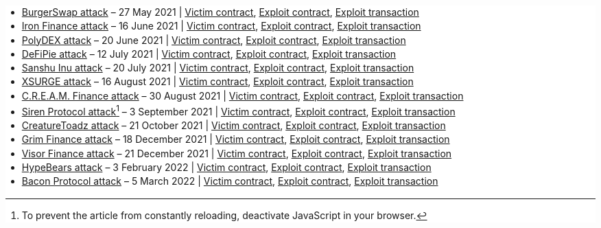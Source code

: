 - [BurgerSwap attack](https://quillhashteam.medium.com/burgerswap-flash-loan-attack-analysis-888b1911daef) – 27 May 2021 | [Victim contract](https://bscscan.com/address/0x7ac55ac530f2C29659573Bde0700c6758D69e677), [Exploit contract](https://bscscan.com/address/0xAE0F538409063e66ff0E382113cb1a051fC069cd), [Exploit transaction](https://bscscan.com/tx/0xac8a739c1f668b13d065d56a03c37a686e0aa1c9339e79fcbc5a2d0a6311e333)
- [Iron Finance attack](https://thedefiant.io/not-just-a-bank-run-new-evidence-shows-iron-finance-crashed-due-to-code-exploit) – 16 June 2021 | [Victim contract](https://polygonscan.com/address/0xa37DD1f62661EB18c338f18Cf797cff8b5102d8e), [Exploit contract](https://polygonscan.com/address/0x9E0bB84c39227755b76e286665f0a2B0bD3Bcc96), [Exploit transaction](https://polygonscan.com/tx/0x05d5c121251cb7cea91a89aaa164451639acb328b4a0a8001470aea531d77a7a)
- [PolyDEX attack](https://polydex.medium.com/plx-locker-smart-contract-incident-post-mortem-75342124a3e8) – 20 June 2021 | [Victim contract](https://polygonscan.com/address/0x28151Ba48963019ddB509FbB6D5761F3494b3828), [Exploit contract](https://polygonscan.com/address/0x287F8Cf077666e60e2d238bF77a525051481D769), [Exploit transaction](https://polygonscan.com/tx/0x6b3f057683083d7f0a25e4d3898ca68308cfe2335878143466f84b3003ebe3a2)
- [DeFiPie attack](https://medium.com/defipie/hacking-investigation-85e07454f1c9) – 12 July 2021 | [Victim contract](https://bscscan.com/address/0xd6eAC7cf547002d289dC85954Ec0ABE217A9b80D), [Exploit contract](https://bscscan.com/address/0x6d741523F1FcBa87Bb8ddA1Ab85D765a9544E6a6), [Exploit transaction](https://bscscan.com/tx/0x45f6f792638d114f31f6608dca4c79b1216bd5c7c45218a5fd8f1c2e309c6d75)
- [Sanshu Inu attack](https://sanshunft.medium.com/woofdate-2-2-0-keanu-compensation-mfund-rebase-update-bcac09707e19) – 20 July 2021 | [Victim contract](https://etherscan.io/address/0x35C674C288577Df3e9b5dafEF945795b741c7810), [Exploit contract](https://etherscan.io/address/0xe30DC9B3c29534E9b4e9A166c2f44411163aD59F), [Exploit transaction](https://etherscan.io/tx/0x00edd68087ee372a1b6e05249cc6c992bb7b8478cc0ddc70c2a1453428285808)
- [XSURGE attack](https://medium.com/@Knownsec_Blockchain_Lab/knownsec-blockchain-lab-comprehensive-analysis-of-xsurge-attacks-c83d238fbc55) – 16 August 2021 | [Victim contract](https://www.bscscan.com/address/0xE1E1Aa58983F6b8eE8E4eCD206ceA6578F036c21), [Exploit contract](https://www.bscscan.com/address/0x1514AAA4dCF56c4Aa90da6a4ed19118E6800dc46), [Exploit transaction](https://www.bscscan.com/tx/0x7e2a6ec08464e8e0118368cb933dc64ed9ce36445ecf9c49cacb970ea78531d2)
- [C.R.E.A.M. Finance attack](https://inspexco.medium.com/reentrancy-attack-on-cream-finance-incident-analysis-1c629686b6f5) – 30 August 2021 | [Victim contract](https://etherscan.io/address/0xD06527D5e56A3495252A528C4987003b712860eE), [Exploit contract](https://etherscan.io/address/0x2E95B91FA678b47660aBA811B74a28Ca1F4ED111), [Exploit transaction](https://etherscan.io/tx/0xd7ec3046ec75efbd04b3eea8752a8a6373a92c0dd813d08b655661054d3239c5)
- [Siren Protocol attack](https://web.archive.org/web/20221215032356/https://medium.com/siren/siren-incident-report-264e57f16d7)[^1] – 3 September 2021 | [Victim contract](https://polygonscan.com/address/0xC3F7250f458E86a4BD19D0819550aC0b17902BdC), [Exploit contract](https://polygonscan.com/address/0x685b121BBB80E89c232f0Ea1755794F14CfC9822), [Exploit transaction](https://polygonscan.com/tx/0xf95fd54b4b1ed0bc109a04df16d1d75106a4d007b186543467c975df94cd3276)
- [CreatureToadz attack](https://medium.com/@ItsCuzzo/exploitedtoadz-a-technical-deepdive-9ceabf46d0ce) – 21 October 2021 | [Victim contract](https://etherscan.io/address/0xA4631A191044096834Ce65d1EE86b16b171D8080), [Exploit contract](https://etherscan.io/address/0xdFF832F6988E4a9E3FCfBfF4cc24d052143aba0E), [Exploit transaction](https://etherscan.io/tx/0x125581f9551c0ae1098e132823cd5cffc0c942be4e6fed6cd447bde017e87130)
- [Grim Finance attack](https://rekt.news/grim-finance-rekt) – 18 December 2021 | [Victim contract](https://ftmscan.com/address/0x660184CE8AF80e0B1e5A1172A16168b15f4136bF), [Exploit contract](https://ftmscan.com/address/0xb08cCb39741d746Dd1818641900f182448Eb5e41), [Exploit transaction](https://ftmscan.com/tx/0x19315e5b150d0a83e797203bb9c957ec1fa8a6f404f4f761d970cb29a74a5dd6)
- [Visor Finance attack](https://sharkteam.org/report/analysis/20211223001A_en.pdf) – 21 December 2021 | [Victim contract](https://etherscan.io/address/0x3a84aD5d16aDBE566BAA6b3DafE39Db3D5E261E5), [Exploit contract](https://etherscan.io/address/0x10C509AA9ab291C76c45414e7CdBd375e1D5AcE8), [Exploit transaction](https://etherscan.io/tx/0x69272d8c84d67d1da2f6425b339192fa472898dce936f24818fda415c1c1ff3f)
- [HypeBears attack](https://blocksecteam.medium.com/when-safemint-becomes-unsafe-lessons-from-the-hypebears-security-incident-2965209bda2a) – 3 February 2022 | [Victim contract](https://etherscan.io/address/0x14e0a1F310E2B7E321c91f58847e98b8C802f6eF), [Exploit contract](https://etherscan.io/address/0x49AB6aBd4be00Df45E5C8e8949Dd41389c34A704), [Exploit transaction](https://etherscan.io/tx/0xfa97c3476aa8aeac662dae0cc3f0d3da48472ff4e7c55d0e305901ec37a2f704)
- [Bacon Protocol attack](https://coincodecap.com/bacon-protocol-hacked-reportedly-1m-lost) – 5 March 2022 | [Victim contract](https://etherscan.io/address/0xb8919522331C59f5C16bDfAA6A121a6E03A91F62), [Exploit contract](https://etherscan.io/address/0x580CaC65C2620D194371ef29Eb887A7D8DCc91Bf), [Exploit transaction](https://etherscan.io/tx/0x7d2296bcb936aa5e2397ddf8ccba59f54a178c3901666b49291d880369dbcf31)

[^1]: To prevent the article from constantly reloading, deactivate JavaScript in your browser.
[^2]: We list the attacker's address here for the sake of completeness, but technically the attack was executed with a Near-specific transaction type called ["Batch Transaction"](https://nomicon.io/RuntimeSpec/Transactions#batched-transaction) and not with a specific exploit contract.
[^3]: We list the victim contract, the exploit contract, and the exploit transaction on Arbitrum. However, the same exploit was carried out on Optimism with almost the same amount of loss: [Victim contract](https://optimistic.etherscan.io/address/0xDFeC2EA848Cf8fdA096503f8D9F37AFac6E0ECF2), [Exploit contract](https://optimistic.etherscan.io/address/0xEe29b6AEE6E4783Db176946e4e8F1E5fDCD446A7), [Exploit transaction](https://optimistic.etherscan.io/tx/0x6c19762186c9f32c81eb2a79420fc7ad4485aa916cab37ec278b216757bfba0d).
[^4]: The same exploit hit another victim with almost the same amount of loss: [Victim contract](https://arbiscan.io/address/0x4c8e1656E042A206EEf7e8fcff99BaC667E4623e).
[^5]: The same exploit hit two other victims with almost the same amount of loss: [Victim contract 2](https://arbiscan.io/address/0x367351F854506DA9B230CbB5E47332b8E58A1863), [Victim contract 3](https://arbiscan.io/address/0xD3e323a672F6568390f29f083259debB44C41f41).
[^6]: We list the victim contract, the exploit contract, and the exploit transaction on Optimism. However, the same exploit was carried out on Ethereum, albeit with a smaller loss amount: [Victim contract](https://etherscan.io/address/0x9aa024D3fd962701ED17F76c17CaB22d3dc9D92d), [Exploit contract](https://etherscan.io/address/0x56A35FAe9b0416360e1752A9abE78D89F51517CF), [Exploit transaction](https://etherscan.io/tx/0xefc4ac015069fdf9946997be0459db44c0491221159220be782454c32ec2d651).
[^7]: We list the victim contract, the exploit contract, and the exploit transaction on Polygon. However, the same exploit was carried out on Ethereum, albeit with a smaller loss amount: [Victim contract](https://etherscan.io/address/0x429032A407aed3D5fF84caf38EFF217eB4d322A9), [Exploit contract](https://etherscan.io/address/0xdFcDB5A86b167B3A418F3909D6f7A2f2873F2969), [Exploit transaction](https://etherscan.io/tx/0xcb0ad9da33ecabf75df0a24aabf8a4517e4a7c5b1b2f11fee3b6a1ad9299a282).
[^8]: The technical post-mortem on the reentrancy lock vulnerability from Vyper can be found [here](https://hackmd.io/@vyperlang/HJUgNMhs2).
[^9]: The details of the GitHub Security Advisory (GHSA) used to exploit the Terra blockchain can be found [here](https://github.com/cosmos/ibc-go/security/advisories/GHSA-j496-crgh-34mx).
[^10]: We list the victim contract, the exploit contract, and the exploit transaction on Ethereum. However, the same exploit was carried out on Arbitrum, albeit with a smaller loss amount: [Victim contract](https://arbiscan.io/address/0x6DB96BBEB081d2a85E0954C252f2c1dC108b3f81), [Exploit contract](https://arbiscan.io/address/0x4BC9815b859c8172CEe1ab2CD372fD0Eb00eb487), [Exploit transaction](https://arbiscan.io/tx/0x67c5400da117b906f8c0fc5f5149e4ea10ed6358cd9ea2ec0ed8f559d757b7df).